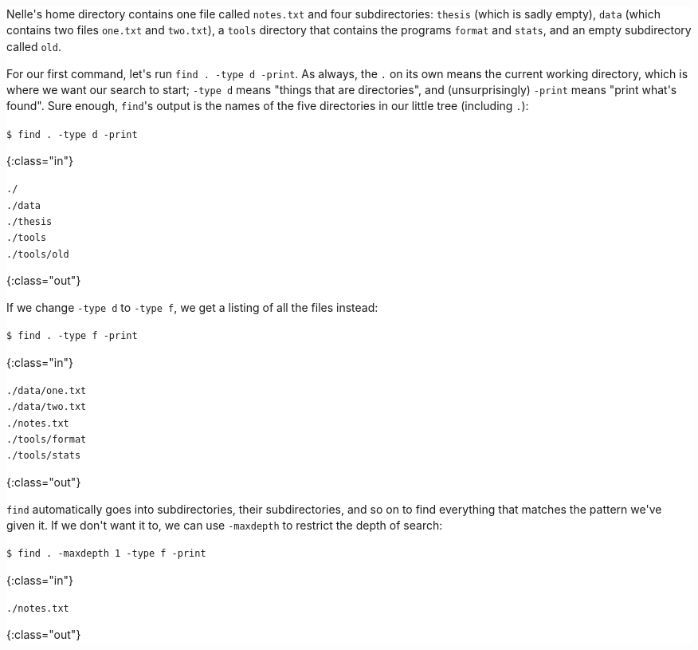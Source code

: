 Nelle's home directory contains one file called `notes.txt` and four subdirectories:
`thesis` (which is sadly empty),
`data` (which contains two files `one.txt` and `two.txt`),
a `tools` directory that contains the programs `format` and `stats`,
and an empty subdirectory called `old`.

For our first command,
let's run `find . -type d -print`.
As always,
the `.` on its own means the current working directory,
which is where we want our search to start;
`-type d` means "things that are directories",
and (unsurprisingly) `-print` means "print what's found".
Sure enough,
`find`'s output is the names of the five directories in our little tree
(including `.`):

~~~
$ find . -type d -print
~~~
{:class="in"}
~~~
./
./data
./thesis
./tools
./tools/old
~~~
{:class="out"}

If we change `-type d` to `-type f`,
we get a listing of all the files instead:

~~~
$ find . -type f -print
~~~
{:class="in"}
~~~
./data/one.txt
./data/two.txt
./notes.txt
./tools/format
./tools/stats
~~~
{:class="out"}

`find` automatically goes into subdirectories,
their subdirectories,
and so on to find everything that matches the pattern we've given it.
If we don't want it to,
we can use `-maxdepth` to restrict the depth of search:

~~~
$ find . -maxdepth 1 -type f -print
~~~
{:class="in"}
~~~
./notes.txt
~~~
{:class="out"}
